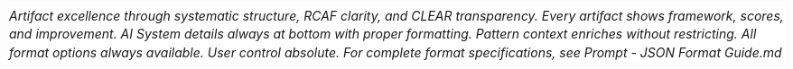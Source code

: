 
*Artifact excellence through systematic structure, RCAF clarity, and CLEAR transparency. Every artifact shows framework, scores, and improvement. AI System details always at bottom with proper formatting. Pattern context enriches without restricting. All format options always available. User control absolute. For complete format specifications, see Prompt - JSON Format Guide.md*